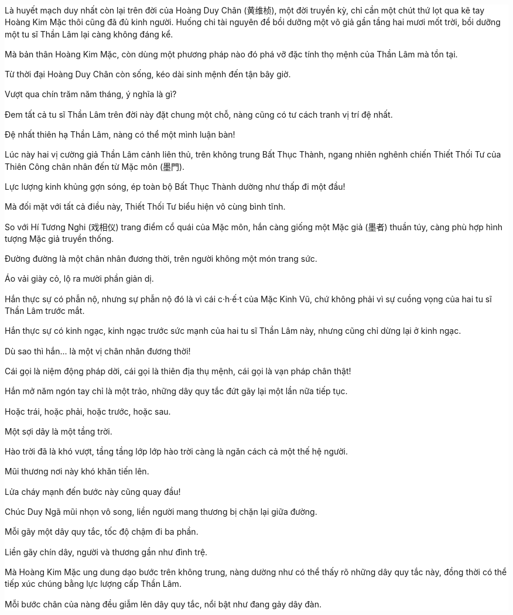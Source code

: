 Là huyết mạch duy nhất còn lại trên đời của Hoàng Duy Chân (黄维桢), một đời truyền kỳ, chỉ cần một chút thứ lọt qua kẽ tay Hoàng Kim Mặc thôi cũng đã đủ kinh người. Huống chi tài nguyên để bồi dưỡng một võ giả gần tầng hai mươi mốt trời, bồi dưỡng một tu sĩ Thần Lâm lại càng không đáng kể.

Mà bản thân Hoàng Kim Mặc, còn dùng một phương pháp nào đó phá vỡ đặc tính thọ mệnh của Thần Lâm mà tồn tại.

Từ thời đại Hoàng Duy Chân còn sống, kéo dài sinh mệnh đến tận bây giờ.

Vượt qua chín trăm năm tháng, ý nghĩa là gì?

Đem tất cả tu sĩ Thần Lâm trên đời này đặt chung một chỗ, nàng cũng có tư cách tranh vị trí đệ nhất.

Đệ nhất thiên hạ Thần Lâm, nàng có thể một mình luận bàn!

Lúc này hai vị cường giả Thần Lâm cảnh liên thủ, trên không trung Bất Thục Thành, ngang nhiên nghênh chiến Thiết Thối Tư của Thiên Công chân nhân đến từ Mặc môn (墨門).

Lực lượng kinh khủng gợn sóng, ép toàn bộ Bất Thục Thành dường như thấp đi một đầu!

Mà đối mặt với tất cả điều này, Thiết Thối Tư biểu hiện vô cùng bình tĩnh.

So với Hí Tương Nghi (戏相仪) trang điểm cổ quái của Mặc môn, hắn càng giống một Mặc giả (墨者) thuần túy, càng phù hợp hình tượng Mặc giả truyền thống.

Đường đường là một chân nhân đương thời, trên người không một món trang sức.

Áo vải giày cỏ, lộ ra mười phần giản dị.

Hắn thực sự có phẫn nộ, nhưng sự phẫn nộ đó là vì cái c·h·ế·t của Mặc Kinh Vũ, chứ không phải vì sự cuồng vọng của hai tu sĩ Thần Lâm trước mắt.

Hắn thực sự có kinh ngạc, kinh ngạc trước sức mạnh của hai tu sĩ Thần Lâm này, nhưng cũng chỉ dừng lại ở kinh ngạc.

Dù sao thì hắn... là một vị chân nhân đương thời!

Cái gọi là niệm động pháp dời, cái gọi là thiên địa thụ mệnh, cái gọi là vạn pháp chân thật!

Hắn mở năm ngón tay chỉ là một trảo, những dây quy tắc đứt gãy lại một lần nữa tiếp tục.

Hoặc trái, hoặc phải, hoặc trước, hoặc sau.

Một sợi dây là một tầng trời.

Hào trời đã là khó vượt, tầng tầng lớp lớp hào trời càng là ngăn cách cả một thế hệ người.

Mũi thương nơi này khó khăn tiến lên.

Lửa cháy mạnh đến bước này cũng quay đầu!

Chúc Duy Ngã mũi nhọn vô song, liền người mang thương bị chặn lại giữa đường.

Mỗi gãy một dây quy tắc, tốc độ chậm đi ba phần.

Liền gãy chín dây, người và thương gần như đình trệ.

Mà Hoàng Kim Mặc ung dung dạo bước trên không trung, nàng dường như có thể thấy rõ những dây quy tắc này, đồng thời có thể tiếp xúc chúng bằng lực lượng cấp Thần Lâm.

Mỗi bước chân của nàng đều giẫm lên dây quy tắc, nổi bật như đang gảy dây đàn.
